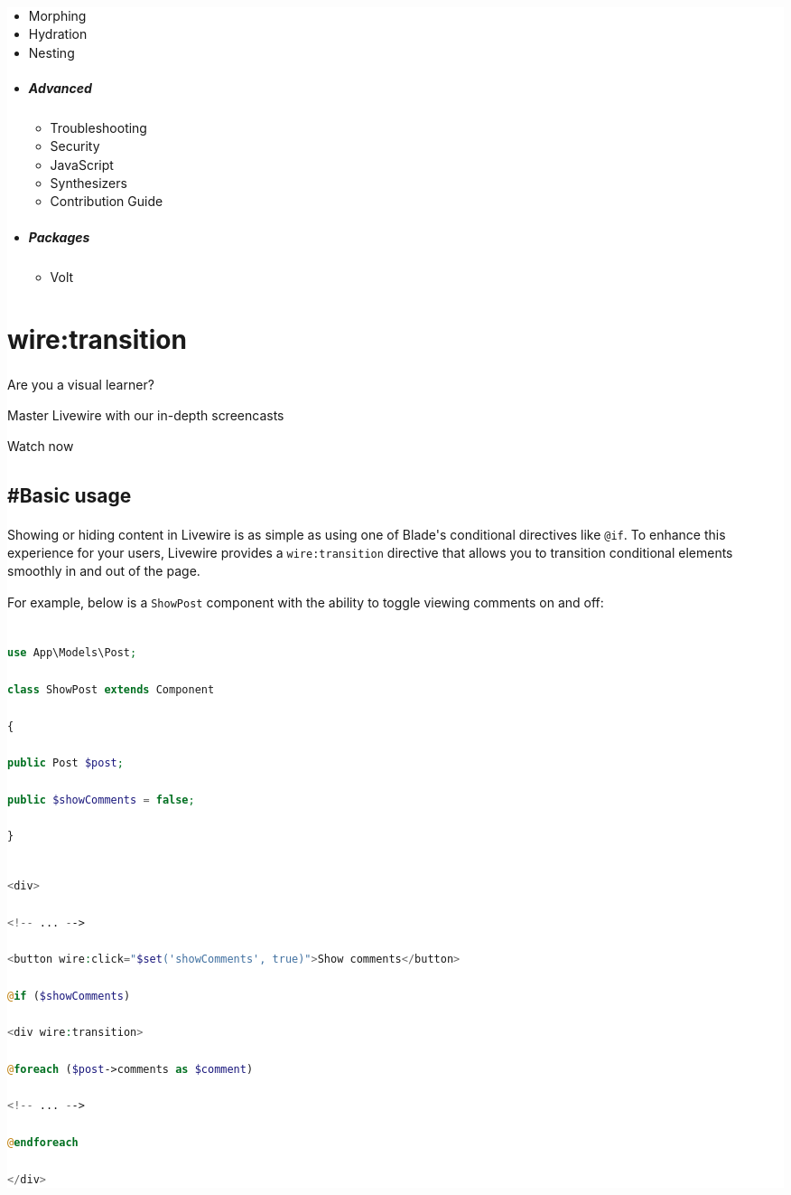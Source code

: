   + Morphing
  + Hydration
  + Nesting
* ##### Advanced

  + Troubleshooting
  + Security
  + JavaScript
  + Synthesizers
  + Contribution Guide
* ##### Packages

  + Volt

wire:transition
===============

Are you a visual learner?

Master Livewire with our in-depth screencasts

Watch now

#Basic usage
------------

Showing or hiding content in Livewire is as simple as using one of Blade's conditional directives like `@if`. To enhance this experience for your users, Livewire provides a `wire:transition` directive that allows you to transition conditional elements smoothly in and out of the page.

For example, below is a `ShowPost` component with the ability to toggle viewing comments on and off:

```php

use App\Models\Post;

class ShowPost extends Component

{

public Post $post;

public $showComments = false;

}

```
```php

<div>

<!-- ... -->

<button wire:click="$set('showComments', true)">Show comments</button>

@if ($showComments)

<div wire:transition>

@foreach ($post->comments as $comment)

<!-- ... -->

@endforeach

</div>

```